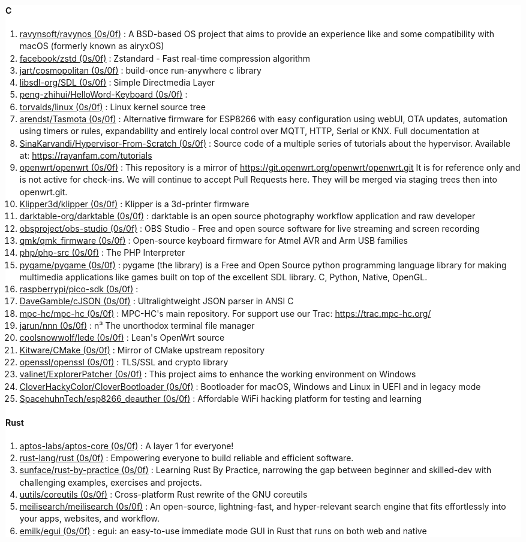 #### C
1. [ravynsoft/ravynos (0s/0f)](https://github.com/ravynsoft/ravynos) : A BSD-based OS project that aims to provide an experience like and some compatibility with macOS (formerly known as airyxOS)
2. [facebook/zstd (0s/0f)](https://github.com/facebook/zstd) : Zstandard - Fast real-time compression algorithm
3. [jart/cosmopolitan (0s/0f)](https://github.com/jart/cosmopolitan) : build-once run-anywhere c library
4. [libsdl-org/SDL (0s/0f)](https://github.com/libsdl-org/SDL) : Simple Directmedia Layer
5. [peng-zhihui/HelloWord-Keyboard (0s/0f)](https://github.com/peng-zhihui/HelloWord-Keyboard) : 
6. [torvalds/linux (0s/0f)](https://github.com/torvalds/linux) : Linux kernel source tree
7. [arendst/Tasmota (0s/0f)](https://github.com/arendst/Tasmota) : Alternative firmware for ESP8266 with easy configuration using webUI, OTA updates, automation using timers or rules, expandability and entirely local control over MQTT, HTTP, Serial or KNX. Full documentation at
8. [SinaKarvandi/Hypervisor-From-Scratch (0s/0f)](https://github.com/SinaKarvandi/Hypervisor-From-Scratch) : Source code of a multiple series of tutorials about the hypervisor. Available at: https://rayanfam.com/tutorials
9. [openwrt/openwrt (0s/0f)](https://github.com/openwrt/openwrt) : This repository is a mirror of https://git.openwrt.org/openwrt/openwrt.git It is for reference only and is not active for check-ins. We will continue to accept Pull Requests here. They will be merged via staging trees then into openwrt.git.
10. [Klipper3d/klipper (0s/0f)](https://github.com/Klipper3d/klipper) : Klipper is a 3d-printer firmware
11. [darktable-org/darktable (0s/0f)](https://github.com/darktable-org/darktable) : darktable is an open source photography workflow application and raw developer
12. [obsproject/obs-studio (0s/0f)](https://github.com/obsproject/obs-studio) : OBS Studio - Free and open source software for live streaming and screen recording
13. [qmk/qmk_firmware (0s/0f)](https://github.com/qmk/qmk_firmware) : Open-source keyboard firmware for Atmel AVR and Arm USB families
14. [php/php-src (0s/0f)](https://github.com/php/php-src) : The PHP Interpreter
15. [pygame/pygame (0s/0f)](https://github.com/pygame/pygame) : pygame (the library) is a Free and Open Source python programming language library for making multimedia applications like games built on top of the excellent SDL library. C, Python, Native, OpenGL.
16. [raspberrypi/pico-sdk (0s/0f)](https://github.com/raspberrypi/pico-sdk) : 
17. [DaveGamble/cJSON (0s/0f)](https://github.com/DaveGamble/cJSON) : Ultralightweight JSON parser in ANSI C
18. [mpc-hc/mpc-hc (0s/0f)](https://github.com/mpc-hc/mpc-hc) : MPC-HC's main repository. For support use our Trac: https://trac.mpc-hc.org/
19. [jarun/nnn (0s/0f)](https://github.com/jarun/nnn) : n³ The unorthodox terminal file manager
20. [coolsnowwolf/lede (0s/0f)](https://github.com/coolsnowwolf/lede) : Lean's OpenWrt source
21. [Kitware/CMake (0s/0f)](https://github.com/Kitware/CMake) : Mirror of CMake upstream repository
22. [openssl/openssl (0s/0f)](https://github.com/openssl/openssl) : TLS/SSL and crypto library
23. [valinet/ExplorerPatcher (0s/0f)](https://github.com/valinet/ExplorerPatcher) : This project aims to enhance the working environment on Windows
24. [CloverHackyColor/CloverBootloader (0s/0f)](https://github.com/CloverHackyColor/CloverBootloader) : Bootloader for macOS, Windows and Linux in UEFI and in legacy mode
25. [SpacehuhnTech/esp8266_deauther (0s/0f)](https://github.com/SpacehuhnTech/esp8266_deauther) : Affordable WiFi hacking platform for testing and learning

#### Rust
1. [aptos-labs/aptos-core (0s/0f)](https://github.com/aptos-labs/aptos-core) : A layer 1 for everyone!
2. [rust-lang/rust (0s/0f)](https://github.com/rust-lang/rust) : Empowering everyone to build reliable and efficient software.
3. [sunface/rust-by-practice (0s/0f)](https://github.com/sunface/rust-by-practice) : Learning Rust By Practice, narrowing the gap between beginner and skilled-dev with challenging examples, exercises and projects.
4. [uutils/coreutils (0s/0f)](https://github.com/uutils/coreutils) : Cross-platform Rust rewrite of the GNU coreutils
5. [meilisearch/meilisearch (0s/0f)](https://github.com/meilisearch/meilisearch) : An open-source, lightning-fast, and hyper-relevant search engine that fits effortlessly into your apps, websites, and workflow.
6. [emilk/egui (0s/0f)](https://github.com/emilk/egui) : egui: an easy-to-use immediate mode GUI in Rust that runs on both web and native
